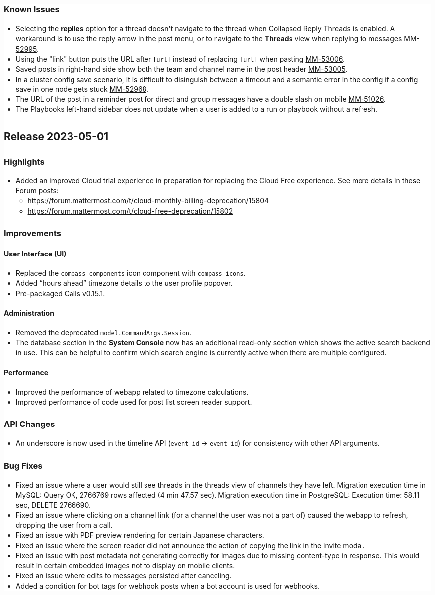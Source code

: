 ### Known Issues
 - Selecting the **replies** option for a thread doesn't navigate to the thread when Collapsed Reply Threads is enabled. A workaround is to use the reply arrow in the post menu, or to navigate to the **Threads** view when replying to messages [MM-52995](https://mattermost.atlassian.net/browse/MM-52995).
 - Using the "link" button puts the URL after ``[url]`` instead of replacing ``[url]`` when pasting [MM-53006](https://mattermost.atlassian.net/browse/MM-53006).
 - Saved posts in right-hand side show both the team and channel name in the post header [MM-53005](https://mattermost.atlassian.net/browse/MM-53005).
 - In a cluster config save scenario, it is difficult to disinguish between a timeout and a semantic error in the config if a config save in one node gets stuck [MM-52968](https://mattermost.atlassian.net/browse/MM-52968).
 - The URL of the post in a reminder post for direct and group messages have a double slash on mobile [MM-51026](https://mattermost.atlassian.net/browse/MM-51026).
 - The Playbooks left-hand sidebar does not update when a user is added to a run or playbook without a refresh.

## Release 2023-05-01

### Highlights
 - Added an improved Cloud trial experience in preparation for replacing the Cloud Free experience. See more details in these Forum posts:
    - https://forum.mattermost.com/t/cloud-monthly-billing-deprecation/15804
    - https://forum.mattermost.com/t/cloud-free-deprecation/15802

### Improvements

#### User Interface (UI)
 - Replaced the ``compass-components`` icon component with ``compass-icons``.
 - Added “hours ahead” timezone details to the user profile popover.
 - Pre-packaged Calls v0.15.1.

#### Administration
 - Removed the deprecated ``model.CommandArgs.Session``.
 - The database section in the **System Console** now has an additional read-only section which shows the active search backend in use. This can be helpful to confirm which search engine is currently active when there are multiple configured.
 
#### Performance
 - Improved the performance of webapp related to timezone calculations.
 - Improved performance of code used for post list screen reader support.
 
### API Changes
 - An underscore is now used in the timeline API (``event-id`` -> ``event_id``) for consistency with other API arguments.

### Bug Fixes
 - Fixed an issue where a user would still see threads in the threads view of channels they have left. Migration execution time in MySQL: Query OK, 2766769 rows affected (4 min 47.57 sec). Migration execution time in PostgreSQL: Execution time: 58.11 sec, DELETE 2766690.
 - Fixed an issue where clicking on a channel link (for a channel the user was not a part of) caused the webapp to refresh, dropping the user from a call.
 - Fixed an issue with PDF preview rendering for certain Japanese characters.
 - Fixed an issue where the screen reader did not announce the action of copying the link in the invite modal.
 - Fixed an issue with post metadata not generating correctly for images due to missing content-type in response. This would result in certain embedded images not to display on mobile clients.
 - Fixed an issue where edits to messages persisted after canceling.
 - Added a condition for bot tags for webhook posts when a bot account is used for webhooks.
